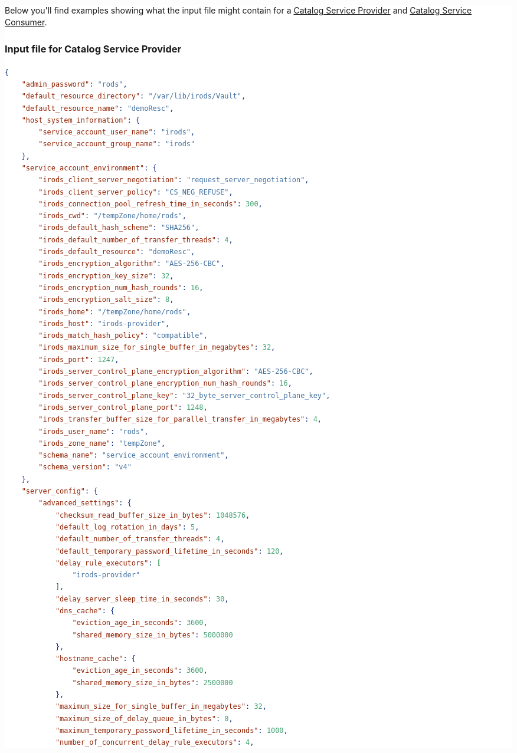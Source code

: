 Below you'll find examples showing what the input file might contain for a [Catalog Service Provider](#input-file-for-catalog-service-provider) and [Catalog Service Consumer](#input-file-for-catalog-service-consumer).

### Input file for Catalog Service Provider
```json
{
    "admin_password": "rods",
    "default_resource_directory": "/var/lib/irods/Vault",
    "default_resource_name": "demoResc",
    "host_system_information": {
        "service_account_user_name": "irods",
        "service_account_group_name": "irods"
    },
    "service_account_environment": {
        "irods_client_server_negotiation": "request_server_negotiation",
        "irods_client_server_policy": "CS_NEG_REFUSE",
        "irods_connection_pool_refresh_time_in_seconds": 300,
        "irods_cwd": "/tempZone/home/rods",
        "irods_default_hash_scheme": "SHA256",
        "irods_default_number_of_transfer_threads": 4,
        "irods_default_resource": "demoResc",
        "irods_encryption_algorithm": "AES-256-CBC",
        "irods_encryption_key_size": 32,
        "irods_encryption_num_hash_rounds": 16,
        "irods_encryption_salt_size": 8,
        "irods_home": "/tempZone/home/rods",
        "irods_host": "irods-provider",
        "irods_match_hash_policy": "compatible",
        "irods_maximum_size_for_single_buffer_in_megabytes": 32,
        "irods_port": 1247,
        "irods_server_control_plane_encryption_algorithm": "AES-256-CBC",
        "irods_server_control_plane_encryption_num_hash_rounds": 16,
        "irods_server_control_plane_key": "32_byte_server_control_plane_key",
        "irods_server_control_plane_port": 1248,
        "irods_transfer_buffer_size_for_parallel_transfer_in_megabytes": 4,
        "irods_user_name": "rods",
        "irods_zone_name": "tempZone",
        "schema_name": "service_account_environment",
        "schema_version": "v4"
    },
    "server_config": {
        "advanced_settings": {
            "checksum_read_buffer_size_in_bytes": 1048576,
            "default_log_rotation_in_days": 5,
            "default_number_of_transfer_threads": 4,
            "default_temporary_password_lifetime_in_seconds": 120,
            "delay_rule_executors": [
                "irods-provider"
            ],
            "delay_server_sleep_time_in_seconds": 30,
            "dns_cache": {
                "eviction_age_in_seconds": 3600,
                "shared_memory_size_in_bytes": 5000000
            },
            "hostname_cache": {
                "eviction_age_in_seconds": 3600,
                "shared_memory_size_in_bytes": 2500000
            },
            "maximum_size_for_single_buffer_in_megabytes": 32,
            "maximum_size_of_delay_queue_in_bytes": 0,
            "maximum_temporary_password_lifetime_in_seconds": 1000,
            "number_of_concurrent_delay_rule_executors": 4,
```